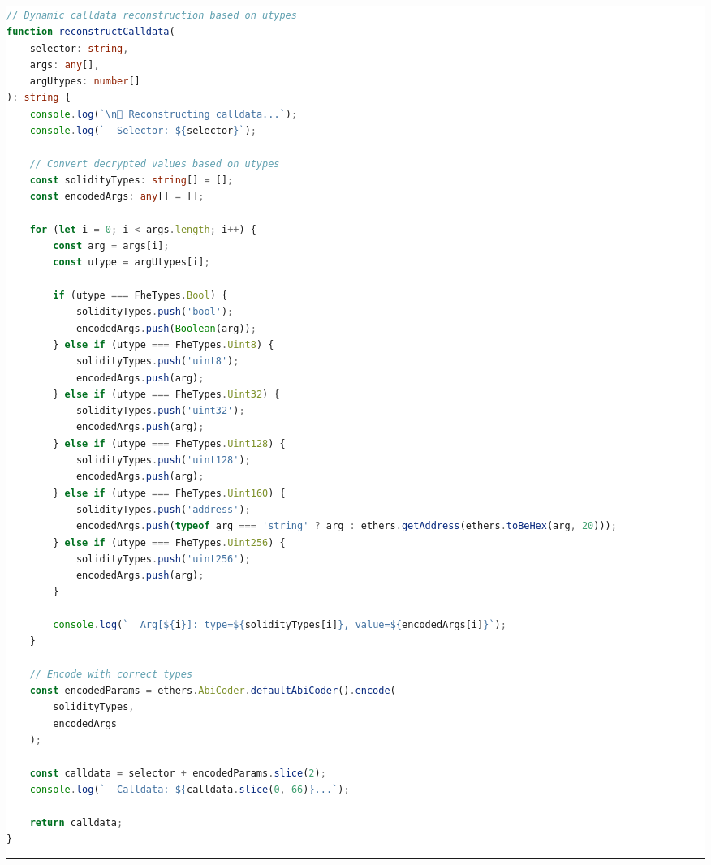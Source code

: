 ```typescript
// Dynamic calldata reconstruction based on utypes
function reconstructCalldata(
    selector: string,
    args: any[],
    argUtypes: number[]
): string {
    console.log(`\n🔧 Reconstructing calldata...`);
    console.log(`  Selector: ${selector}`);

    // Convert decrypted values based on utypes
    const solidityTypes: string[] = [];
    const encodedArgs: any[] = [];

    for (let i = 0; i < args.length; i++) {
        const arg = args[i];
        const utype = argUtypes[i];

        if (utype === FheTypes.Bool) {
            solidityTypes.push('bool');
            encodedArgs.push(Boolean(arg));
        } else if (utype === FheTypes.Uint8) {
            solidityTypes.push('uint8');
            encodedArgs.push(arg);
        } else if (utype === FheTypes.Uint32) {
            solidityTypes.push('uint32');
            encodedArgs.push(arg);
        } else if (utype === FheTypes.Uint128) {
            solidityTypes.push('uint128');
            encodedArgs.push(arg);
        } else if (utype === FheTypes.Uint160) {
            solidityTypes.push('address');
            encodedArgs.push(typeof arg === 'string' ? arg : ethers.getAddress(ethers.toBeHex(arg, 20)));
        } else if (utype === FheTypes.Uint256) {
            solidityTypes.push('uint256');
            encodedArgs.push(arg);
        }

        console.log(`  Arg[${i}]: type=${solidityTypes[i]}, value=${encodedArgs[i]}`);
    }

    // Encode with correct types
    const encodedParams = ethers.AbiCoder.defaultAbiCoder().encode(
        solidityTypes,
        encodedArgs
    );

    const calldata = selector + encodedParams.slice(2);
    console.log(`  Calldata: ${calldata.slice(0, 66)}...`);

    return calldata;
}
```

---
